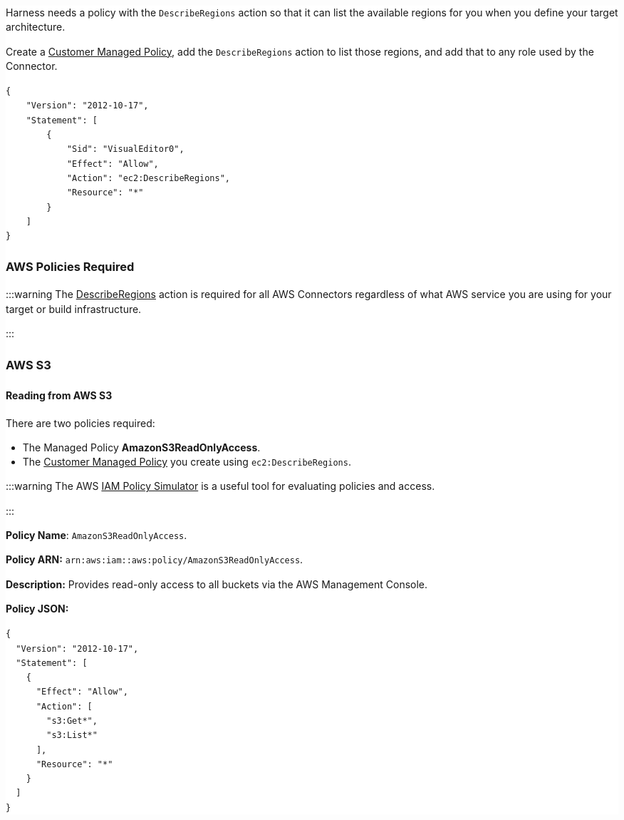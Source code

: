Harness needs a policy with the `DescribeRegions` action so that it can list the available regions for you when you define your target architecture.

Create a [Customer Managed Policy](https://docs.aws.amazon.com/IAM/latest/UserGuide/access_policies_managed-vs-inline.html#customer-managed-policies), add the `DescribeRegions` action to list those regions, and add that to any role used by the Connector.


```
{  
    "Version": "2012-10-17",  
    "Statement": [  
        {  
            "Sid": "VisualEditor0",  
            "Effect": "Allow",  
            "Action": "ec2:DescribeRegions",  
            "Resource": "*"  
        }  
    ]  
}
```
### AWS Policies Required


:::warning
The [DescribeRegions](https://docs.aws.amazon.com/AWSEC2/latest/APIReference/API_DescribeRegions.html) action is required for all AWS Connectors regardless of what AWS service you are using for your target or build infrastructure.

:::

### AWS S3

#### Reading from AWS S3

There are two policies required:

* The Managed Policy **AmazonS3ReadOnlyAccess**.
* The [Customer Managed Policy](https://docs.aws.amazon.com/IAM/latest/UserGuide/access_policies_managed-vs-inline.html#customer-managed-policies) you create using `ec2:DescribeRegions`.


:::warning
The AWS [IAM Policy Simulator](https://docs.aws.amazon.com/IAM/latest/UserGuide/access_policies_testing-policies.html) is a useful tool for evaluating policies and access.

:::

**Policy Name**: `AmazonS3ReadOnlyAccess`.

**Policy ARN:** `arn:aws:iam::aws:policy/AmazonS3ReadOnlyAccess`.

**Description:** Provides read-only access to all buckets via the AWS Management Console.

**Policy JSON:**


```
{  
  "Version": "2012-10-17",  
  "Statement": [  
    {  
      "Effect": "Allow",  
      "Action": [  
        "s3:Get*",  
        "s3:List*"  
      ],  
      "Resource": "*"  
    }  
  ]  
}
```